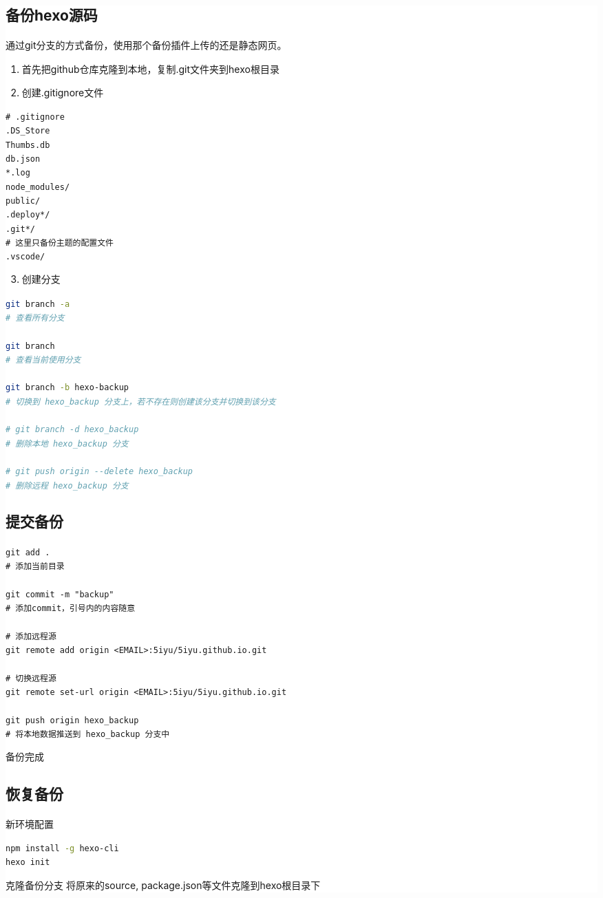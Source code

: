 ## 备份hexo源码
通过git分支的方式备份，使用那个备份插件上传的还是静态网页。

1. 首先把github仓库克隆到本地，复制.git文件夹到hexo根目录

2. 创建.gitignore文件
```
# .gitignore
.DS_Store
Thumbs.db
db.json
*.log
node_modules/
public/
.deploy*/
.git*/
# 这里只备份主题的配置文件
.vscode/
```
3. 创建分支
```bash
git branch -a
# 查看所有分支

git branch 
# 查看当前使用分支

git branch -b hexo-backup
# 切换到 hexo_backup 分支上，若不存在则创建该分支并切换到该分支

# git branch -d hexo_backup
# 删除本地 hexo_backup 分支

# git push origin --delete hexo_backup
# 删除远程 hexo_backup 分支
```

## 提交备份
```
git add .
# 添加当前目录

git commit -m "backup"
# 添加commit，引号内的内容随意

# 添加远程源
git remote add origin <EMAIL>:5iyu/5iyu.github.io.git

# 切换远程源
git remote set-url origin <EMAIL>:5iyu/5iyu.github.io.git

git push origin hexo_backup
# 将本地数据推送到 hexo_backup 分支中
```
备份完成
## 恢复备份
新环境配置
```bash
npm install -g hexo-cli
hexo init
```
克隆备份分支
将原来的source, package.json等文件克隆到hexo根目录下
